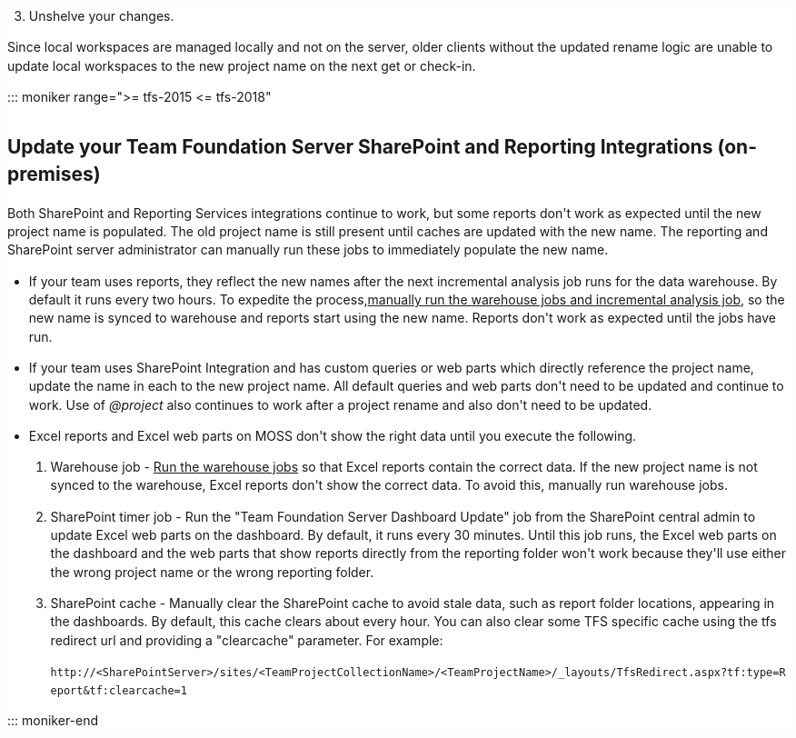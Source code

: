 3.  Unshelve your changes.

Since local workspaces are managed locally and not on the server, older clients without the updated rename logic are unable to update local workspaces to the new project name on the next get or check-in.

::: moniker range=">= tfs-2015 <= tfs-2018"

<a id="tfs-onprem"></a>

## Update your Team Foundation Server SharePoint and Reporting Integrations (on-premises)

Both SharePoint and Reporting Services integrations continue to work, but some reports don't work as expected until the new project name is populated.
The old project name is still present until caches are updated with the new name.
The reporting and SharePoint server administrator can manually run these jobs to immediately populate the new name.

- If your team uses reports, they reflect the new names after the next incremental analysis job runs for the data warehouse. By default it runs every two hours. To expedite the process,[manually run the warehouse jobs and incremental analysis job](../../report/admin/manually-process-data-warehouse-and-cube.md), so the new name is synced to warehouse and reports start using the new name. Reports don't work as expected until the jobs have run.

- If your team uses SharePoint Integration and has custom queries or web parts which directly reference the project name,
  update the name in each to the new project name. All default queries and web parts don't need to be updated and continue to work.
  Use of <em>@project</em> also continues to work after a project rename and also don't need to be updated.

- Excel reports and Excel web parts on MOSS don't show the right data until you execute the following.

  1.  Warehouse job - [Run the warehouse jobs](../../report/admin/manually-process-data-warehouse-and-cube.md)
      so that Excel reports contain the correct data.
      If the new project name is not synced to the warehouse,
      Excel reports don't show the correct data.
      To avoid this, manually run warehouse jobs.
  2.  SharePoint timer job - Run the "Team Foundation Server Dashboard Update" job
      from the SharePoint central admin to update Excel web parts on the dashboard.
      By default, it runs every 30 minutes.
      Until this job runs, the Excel web parts on the dashboard
      and the web parts that show reports directly from the reporting folder
      won't work because they'll use either the wrong project name or the wrong reporting folder.
  3.  SharePoint cache - Manually clear the SharePoint cache to avoid stale data,
      such as report folder locations, appearing in the dashboards.
      By default, this cache clears about every hour.
      You can also clear some TFS specific cache using the tfs redirect url
      and providing a "clearcache" parameter. For example:

      ```
      http://<SharePointServer>/sites/<TeamProjectCollectionName>/<TeamProjectName>/_layouts/TfsRedirect.aspx?tf:type=Report&tf:clearcache=1
      ```

::: moniker-end
